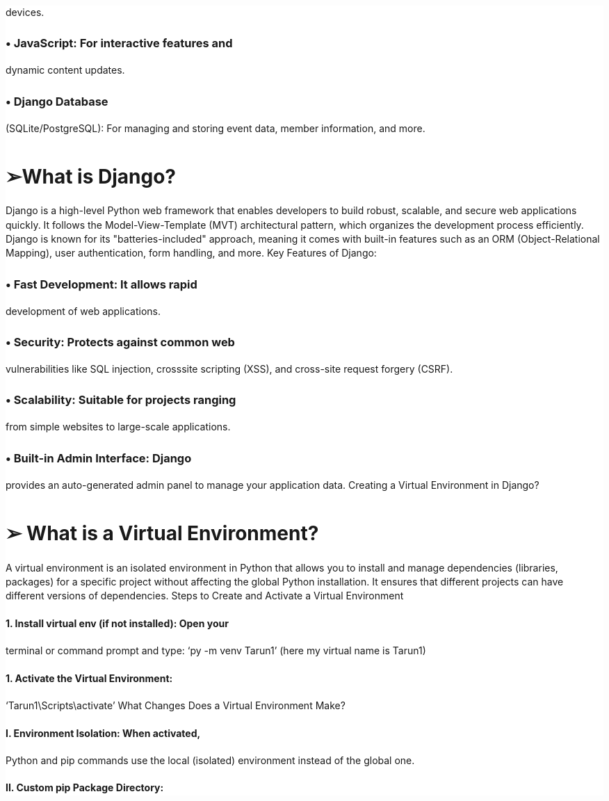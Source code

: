 devices.
### • JavaScript: For interactive features and
dynamic content updates.
### • Django Database
(SQLite/PostgreSQL): For managing
and storing event data, member
information, and more.
# ➢What is Django?
Django is a high-level Python web framework
that enables developers to build robust,
scalable, and secure web applications
quickly. It follows the Model-View-Template
(MVT) architectural pattern, which organizes
the development process efficiently. Django is
known for its "batteries-included" approach,
meaning it comes with built-in features such
as an ORM (Object-Relational Mapping), user
authentication, form handling, and more.
Key Features of Django:
### • Fast Development: It allows rapid
development of web applications.
### • Security: Protects against common web
vulnerabilities like SQL injection, crosssite scripting (XSS), and cross-site
request forgery (CSRF).
### • Scalability: Suitable for projects ranging
from simple websites to large-scale
applications.
### • Built-in Admin Interface: Django
provides an auto-generated admin panel
to manage your application data.
Creating a Virtual Environment in
Django?
# ➢ What is a Virtual Environment?
A virtual environment is an isolated
environment in Python that allows you to
install and manage dependencies (libraries,
packages) for a specific project without
affecting the global Python installation. It
ensures that different projects can have
different versions of dependencies.
Steps to Create and Activate a Virtual
Environment
#### 1. Install virtual env (if not installed): Open your
terminal or command prompt and type:
‘py -m venv Tarun1’ (here my virtual name
is Tarun1)
#### 1. Activate the Virtual Environment:
‘Tarun1\Scripts\activate’
What Changes Does a Virtual
Environment Make?
#### I. Environment Isolation: When activated,
Python and pip commands use the local
(isolated) environment instead of the
global one.
#### II. Custom pip Package Directory: